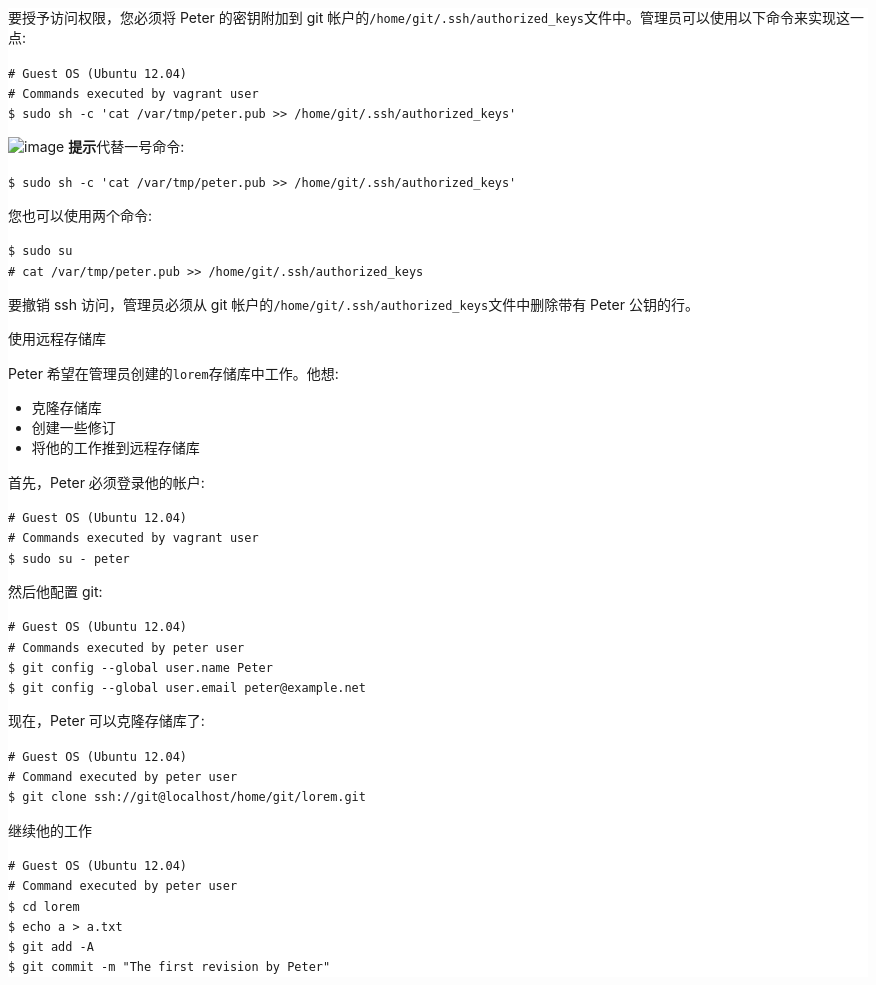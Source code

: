 要授予访问权限，您必须将 Peter 的密钥附加到 git 帐户的`/home/git/.ssh/authorized_keys`文件中。管理员可以使用以下命令来实现这一点:

```
# Guest OS (Ubuntu 12.04)
# Commands executed by vagrant user
$ sudo sh -c 'cat /var/tmp/peter.pub >> /home/git/.ssh/authorized_keys'
```

![image](images/sq.jpg) **提示**代替一号命令:

```
$ sudo sh -c 'cat /var/tmp/peter.pub >> /home/git/.ssh/authorized_keys'
```

您也可以使用两个命令:

```
$ sudo su
# cat /var/tmp/peter.pub >> /home/git/.ssh/authorized_keys
```

要撤销 ssh 访问，管理员必须从 git 帐户的`/home/git/.ssh/authorized_keys`文件中删除带有 Peter 公钥的行。

使用远程存储库

Peter 希望在管理员创建的`lorem`存储库中工作。他想:

*   克隆存储库
*   创建一些修订
*   将他的工作推到远程存储库

首先，Peter 必须登录他的帐户:

```
# Guest OS (Ubuntu 12.04)
# Commands executed by vagrant user
$ sudo su - peter
```

然后他配置 git:

```
# Guest OS (Ubuntu 12.04)
# Commands executed by peter user
$ git config --global user.name Peter
$ git config --global user.email peter@example.net
```

现在，Peter 可以克隆存储库了:

```
# Guest OS (Ubuntu 12.04)
# Command executed by peter user
$ git clone ssh://git@localhost/home/git/lorem.git
```

继续他的工作

```
# Guest OS (Ubuntu 12.04)
# Command executed by peter user
$ cd lorem
$ echo a > a.txt
$ git add -A
$ git commit -m "The first revision by Peter"
```
